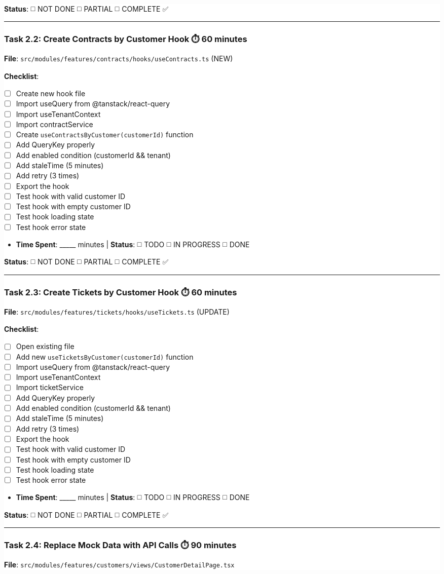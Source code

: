 **Status**: ◻️ NOT DONE ◻️ PARTIAL ◻️ COMPLETE ✅

---

### Task 2.2: Create Contracts by Customer Hook ⏱️ 60 minutes
**File**: `src/modules/features/contracts/hooks/useContracts.ts` (NEW)

**Checklist**:
- [ ] Create new hook file
- [ ] Import useQuery from @tanstack/react-query
- [ ] Import useTenantContext
- [ ] Import contractService
- [ ] Create `useContractsByCustomer(customerId)` function
- [ ] Add QueryKey properly
- [ ] Add enabled condition (customerId && tenant)
- [ ] Add staleTime (5 minutes)
- [ ] Add retry (3 times)
- [ ] Export the hook
- [ ] Test hook with valid customer ID
- [ ] Test hook with empty customer ID
- [ ] Test hook loading state
- [ ] Test hook error state
- **Time Spent**: _____ minutes | **Status**: ◻️ TODO ◻️ IN PROGRESS ◻️ DONE

**Status**: ◻️ NOT DONE ◻️ PARTIAL ◻️ COMPLETE ✅

---

### Task 2.3: Create Tickets by Customer Hook ⏱️ 60 minutes
**File**: `src/modules/features/tickets/hooks/useTickets.ts` (UPDATE)

**Checklist**:
- [ ] Open existing file
- [ ] Add new `useTicketsByCustomer(customerId)` function
- [ ] Import useQuery from @tanstack/react-query
- [ ] Import useTenantContext
- [ ] Import ticketService
- [ ] Add QueryKey properly
- [ ] Add enabled condition (customerId && tenant)
- [ ] Add staleTime (5 minutes)
- [ ] Add retry (3 times)
- [ ] Export the hook
- [ ] Test hook with valid customer ID
- [ ] Test hook with empty customer ID
- [ ] Test hook loading state
- [ ] Test hook error state
- **Time Spent**: _____ minutes | **Status**: ◻️ TODO ◻️ IN PROGRESS ◻️ DONE

**Status**: ◻️ NOT DONE ◻️ PARTIAL ◻️ COMPLETE ✅

---

### Task 2.4: Replace Mock Data with API Calls ⏱️ 90 minutes
**File**: `src/modules/features/customers/views/CustomerDetailPage.tsx`
